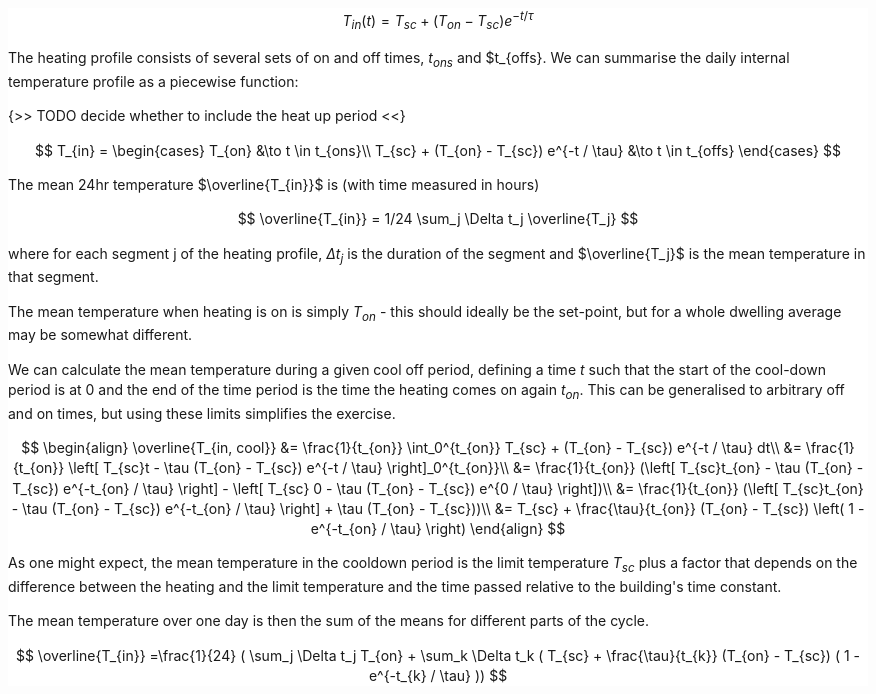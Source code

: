 $$
T_{in}(t) = T_{sc} + (T_{on} - T_{sc}) e^{-t / \tau}
$$

The heating profile consists of several sets of on and off times, $t_{ons}$ and $t_{offs}. We can summarise the daily internal temperature profile as a piecewise function:

{>> TODO decide whether to include the heat up period <<}

$$
T_{in} = \begin{cases}
T_{on} &\to t \in t_{ons}\\
T_{sc} + (T_{on} - T_{sc}) e^{-t / \tau} &\to t \in t_{offs}
\end{cases}
$$

The mean 24hr temperature $\overline{T_{in}}$ is (with time measured in hours)

$$
\overline{T_{in}} = 1/24 \sum_j \Delta t_j \overline{T_j}
$$

where for each segment j of the heating profile, $\Delta t_j$ is the duration of the segment and $\overline{T_j}$ is the mean temperature in that segment.

The mean temperature when heating is on is simply $T_{on}$ - this should ideally be the set-point, but for a whole dwelling average may be somewhat different.

We can calculate the mean temperature during a given cool off period, defining a time $t$ such that the start of the cool-down period is at 0 and the end of the time period is the time  the heating comes on again $t_{on}$. This can be generalised to arbitrary off and on times, but using these limits simplifies the exercise.

$$
\begin{align}
\overline{T_{in, cool}} &= \frac{1}{t_{on}} \int_0^{t_{on}} T_{sc} + (T_{on} - T_{sc}) e^{-t / \tau} dt\\
&= \frac{1}{t_{on}} \left[ T_{sc}t - \tau (T_{on} - T_{sc}) e^{-t / \tau} \right]_0^{t_{on}}\\
&= \frac{1}{t_{on}} (\left[ T_{sc}t_{on} - \tau (T_{on} - T_{sc}) e^{-t_{on} / \tau} \right] - \left[ T_{sc} 0 - \tau (T_{on} - T_{sc}) e^{0 / \tau} \right])\\
&= \frac{1}{t_{on}} (\left[ T_{sc}t_{on} - \tau (T_{on} - T_{sc}) e^{-t_{on} / \tau} \right] + \tau (T_{on} - T_{sc}))\\
&= T_{sc} + \frac{\tau}{t_{on}} (T_{on} - T_{sc}) \left( 1 - e^{-t_{on} / \tau} \right)
\end{align}
$$

As one might expect, the mean temperature in the cooldown period is the limit temperature $T_{sc}$ plus a factor that depends on the difference between the heating and the limit temperature and the time passed relative to the building's time constant.

The mean temperature over one day is then the sum of the means for different parts of the cycle.

$$
\overline{T_{in}} =\frac{1}{24} ( \sum_j \Delta t_j T_{on} +
  \sum_k \Delta t_k ( T_{sc} + \frac{\tau}{t_{k}} (T_{on} - T_{sc}) ( 1 - e^{-t_{k} / \tau} ))
$$
